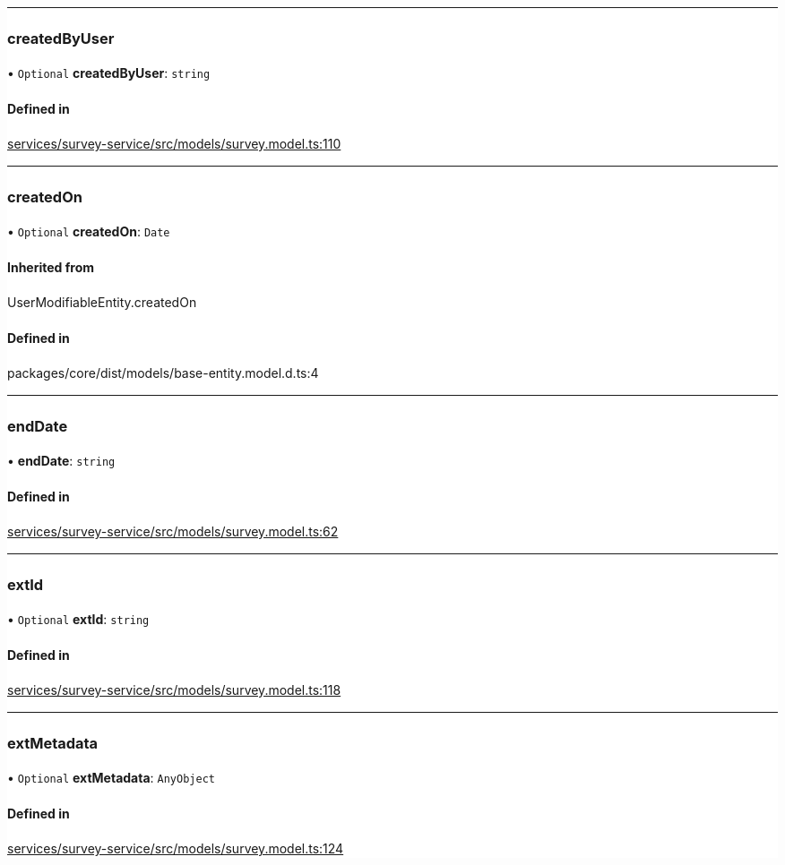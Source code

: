 ___

### createdByUser

• `Optional` **createdByUser**: `string`

#### Defined in

[services/survey-service/src/models/survey.model.ts:110](https://github.com/sourcefuse/loopback4-microservice-catalog/blob/d35fdb3f0/services/survey-service/src/models/survey.model.ts#L110)

___

### createdOn

• `Optional` **createdOn**: `Date`

#### Inherited from

UserModifiableEntity.createdOn

#### Defined in

packages/core/dist/models/base-entity.model.d.ts:4

___

### endDate

• **endDate**: `string`

#### Defined in

[services/survey-service/src/models/survey.model.ts:62](https://github.com/sourcefuse/loopback4-microservice-catalog/blob/d35fdb3f0/services/survey-service/src/models/survey.model.ts#L62)

___

### extId

• `Optional` **extId**: `string`

#### Defined in

[services/survey-service/src/models/survey.model.ts:118](https://github.com/sourcefuse/loopback4-microservice-catalog/blob/d35fdb3f0/services/survey-service/src/models/survey.model.ts#L118)

___

### extMetadata

• `Optional` **extMetadata**: `AnyObject`

#### Defined in

[services/survey-service/src/models/survey.model.ts:124](https://github.com/sourcefuse/loopback4-microservice-catalog/blob/d35fdb3f0/services/survey-service/src/models/survey.model.ts#L124)
